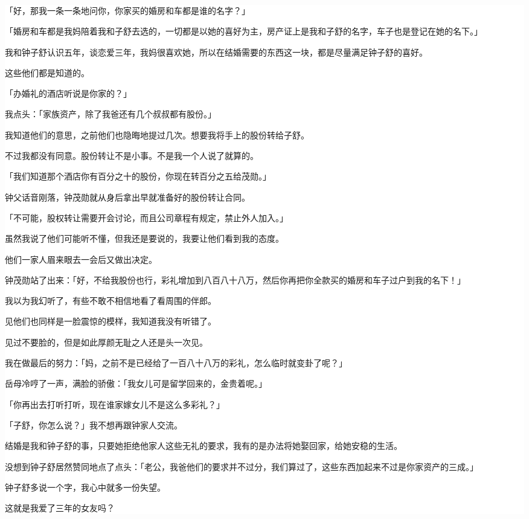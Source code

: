 「好，那我一条一条地问你，你家买的婚房和车都是谁的名字？」


「婚房和车都是我妈陪着我和子舒去选的，一切都是以她的喜好为主，房产证上是我和子舒的名字，车子也是登记在她的名下。」


我和钟子舒认识五年，谈恋爱三年，我妈很喜欢她，所以在结婚需要的东西这一块，都是尽量满足钟子舒的喜好。


这些他们都是知道的。


「办婚礼的酒店听说是你家的？」


我点头：「家族资产，除了我爸还有几个叔叔都有股份。」


我知道他们的意思，之前他们也隐晦地提过几次。想要我将手上的股份转给子舒。


不过我都没有同意。股份转让不是小事。不是我一个人说了就算的。


「我们知道那个酒店你有百分之十的股份，你现在转百分之五给茂勋。」


钟父话音刚落，钟茂勋就从身后拿出早就准备好的股份转让合同。


「不可能，股权转让需要开会讨论，而且公司章程有规定，禁止外人加入。」


虽然我说了他们可能听不懂，但我还是要说的，我要让他们看到我的态度。


他们一家人眉来眼去一会后又做出决定。


钟茂勋站了出来：「好，不给我股份也行，彩礼增加到八百八十八万，然后你再把你全款买的婚房和车子过户到我的名下！」


我以为我幻听了，有些不敢不相信地看了看周围的伴郎。


见他们也同样是一脸震惊的模样，我知道我没有听错了。


见过不要脸的，但是如此厚颜无耻之人还是头一次见。


我在做最后的努力：「妈，之前不是已经给了一百八十八万的彩礼，怎么临时就变卦了呢？」


岳母冷哼了一声，满脸的骄傲：「我女儿可是留学回来的，金贵着呢。」


「你再出去打听打听，现在谁家嫁女儿不是这么多彩礼？」


「子舒，你怎么说？」我不想再跟钟家人交流。


结婚是我和钟子舒的事，只要她拒绝他家人这些无礼的要求，我有的是办法将她娶回家，给她安稳的生活。


没想到钟子舒居然赞同地点了点头：「老公，我爸他们的要求并不过分，我们算过了，这些东西加起来不过是你家资产的三成。」


钟子舒多说一个字，我心中就多一份失望。


这就是我爱了三年的女友吗？
